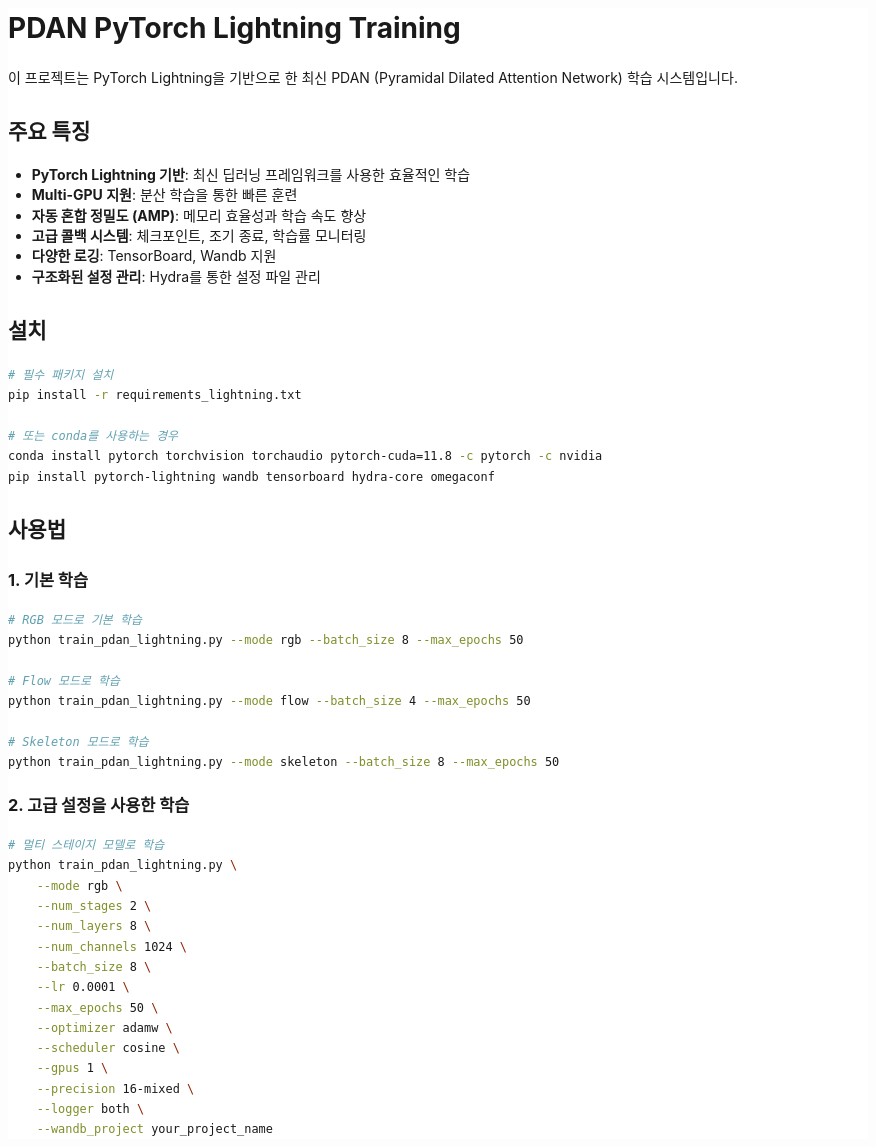 # PDAN PyTorch Lightning Training

이 프로젝트는 PyTorch Lightning을 기반으로 한 최신 PDAN (Pyramidal Dilated Attention Network) 학습 시스템입니다.

## 주요 특징

- **PyTorch Lightning 기반**: 최신 딥러닝 프레임워크를 사용한 효율적인 학습
- **Multi-GPU 지원**: 분산 학습을 통한 빠른 훈련
- **자동 혼합 정밀도 (AMP)**: 메모리 효율성과 학습 속도 향상
- **고급 콜백 시스템**: 체크포인트, 조기 종료, 학습률 모니터링
- **다양한 로깅**: TensorBoard, Wandb 지원
- **구조화된 설정 관리**: Hydra를 통한 설정 파일 관리

## 설치

```bash
# 필수 패키지 설치
pip install -r requirements_lightning.txt

# 또는 conda를 사용하는 경우
conda install pytorch torchvision torchaudio pytorch-cuda=11.8 -c pytorch -c nvidia
pip install pytorch-lightning wandb tensorboard hydra-core omegaconf
```

## 사용법

### 1. 기본 학습

```bash
# RGB 모드로 기본 학습
python train_pdan_lightning.py --mode rgb --batch_size 8 --max_epochs 50

# Flow 모드로 학습
python train_pdan_lightning.py --mode flow --batch_size 4 --max_epochs 50

# Skeleton 모드로 학습
python train_pdan_lightning.py --mode skeleton --batch_size 8 --max_epochs 50
```

### 2. 고급 설정을 사용한 학습

```bash
# 멀티 스테이지 모델로 학습
python train_pdan_lightning.py \
    --mode rgb \
    --num_stages 2 \
    --num_layers 8 \
    --num_channels 1024 \
    --batch_size 8 \
    --lr 0.0001 \
    --max_epochs 50 \
    --optimizer adamw \
    --scheduler cosine \
    --gpus 1 \
    --precision 16-mixed \
    --logger both \
    --wandb_project your_project_name
```
